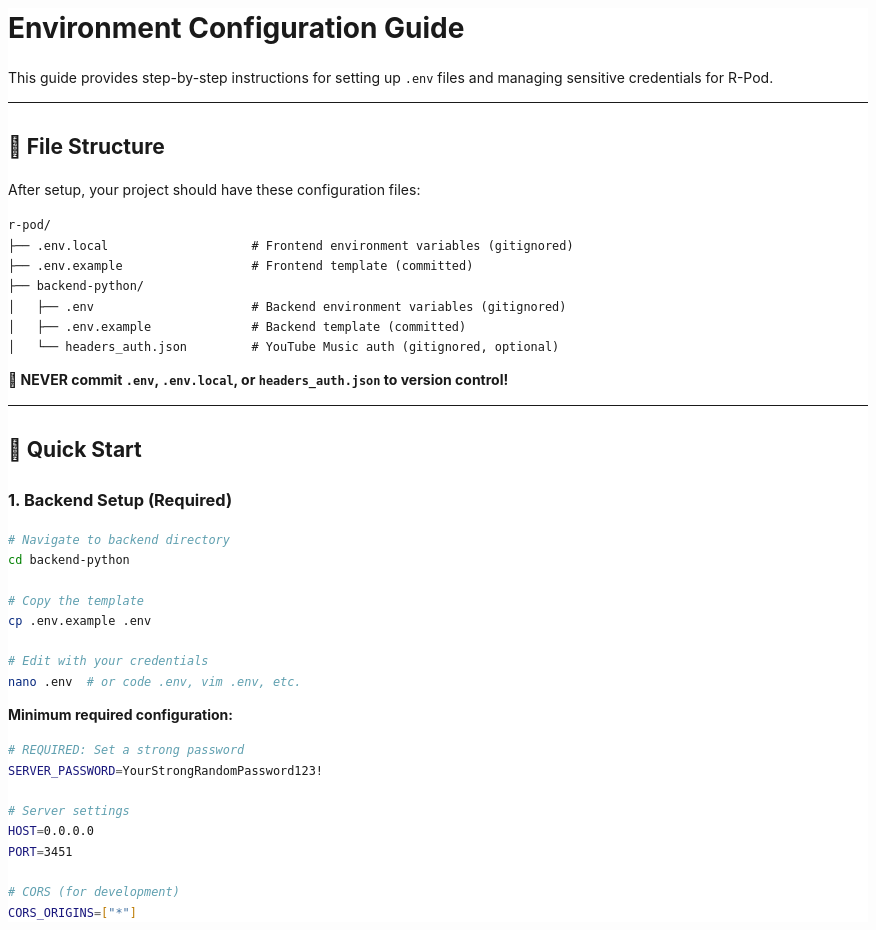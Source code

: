 # Environment Configuration Guide

This guide provides step-by-step instructions for setting up `.env` files and managing sensitive credentials for R-Pod.

---

## 📁 File Structure

After setup, your project should have these configuration files:

```
r-pod/
├── .env.local                    # Frontend environment variables (gitignored)
├── .env.example                  # Frontend template (committed)
├── backend-python/
│   ├── .env                      # Backend environment variables (gitignored)
│   ├── .env.example              # Backend template (committed)
│   └── headers_auth.json         # YouTube Music auth (gitignored, optional)
```

**🚨 NEVER commit `.env`, `.env.local`, or `headers_auth.json` to version control!**

---

## 🚀 Quick Start

### 1. Backend Setup (Required)

```bash
# Navigate to backend directory
cd backend-python

# Copy the template
cp .env.example .env

# Edit with your credentials
nano .env  # or code .env, vim .env, etc.
```

**Minimum required configuration:**

```bash
# REQUIRED: Set a strong password
SERVER_PASSWORD=YourStrongRandomPassword123!

# Server settings
HOST=0.0.0.0
PORT=3451

# CORS (for development)
CORS_ORIGINS=["*"]
```
